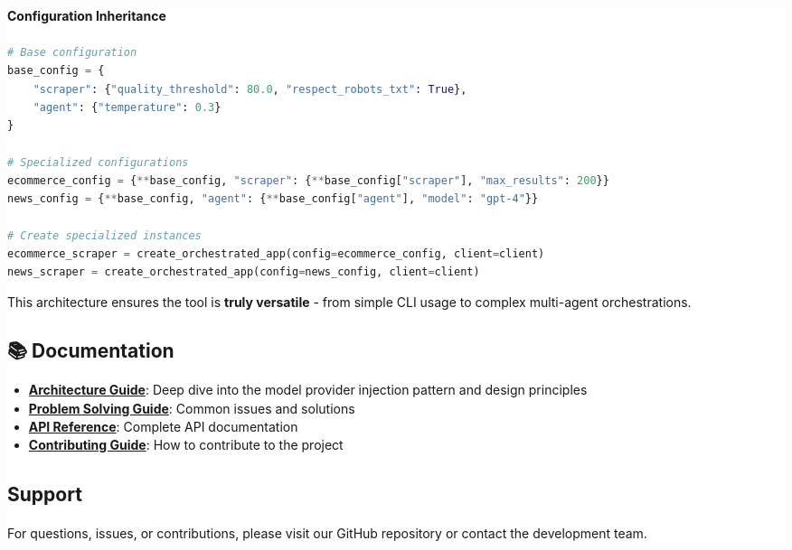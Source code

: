#### **Configuration Inheritance**
```python
# Base configuration
base_config = {
    "scraper": {"quality_threshold": 80.0, "respect_robots_txt": True},
    "agent": {"temperature": 0.3}
}

# Specialized configurations
ecommerce_config = {**base_config, "scraper": {**base_config["scraper"], "max_results": 200}}
news_config = {**base_config, "agent": {**base_config["agent"], "model": "gpt-4"}}

# Create specialized instances
ecommerce_scraper = create_orchestrated_app(config=ecommerce_config, client=client)
news_scraper = create_orchestrated_app(config=news_config, client=client)
```

This architecture ensures the tool is **truly versatile** - from simple CLI usage to complex multi-agent orchestrations.

## 📚 Documentation

- **[Architecture Guide](ARCHITECTURE.md)**: Deep dive into the model provider injection pattern and design principles
- **[Problem Solving Guide](README.md#problem-solving)**: Common issues and solutions
- **[API Reference](README.md#api-reference)**: Complete API documentation
- **[Contributing Guide](CONTRIBUTING.md)**: How to contribute to the project

## Support

For questions, issues, or contributions, please visit our GitHub repository or contact the development team.